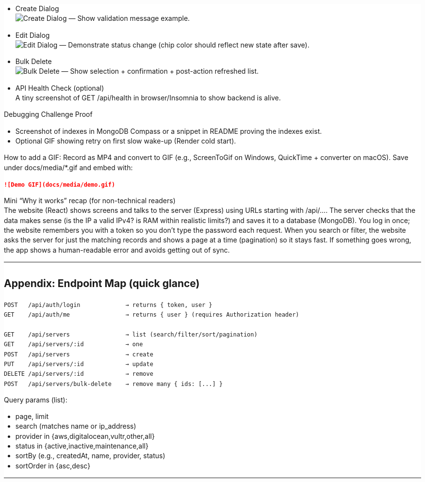 - Create Dialog  
  ![Create Dialog](docs/media/create-dialog.png) — Show validation message example.

- Edit Dialog  
  ![Edit Dialog](docs/media/edit-dialog.png) — Demonstrate status change (chip color should reflect new state after save).

- Bulk Delete  
  ![Bulk Delete](docs/media/bulk-delete.png) — Show selection + confirmation + post-action refreshed list.

- API Health Check (optional)  
  A tiny screenshot of GET /api/health in browser/Insomnia to show backend is alive.

Debugging Challenge Proof
- Screenshot of indexes in MongoDB Compass or a snippet in README proving the indexes exist.
- Optional GIF showing retry on first slow wake-up (Render cold start).

How to add a GIF: Record as MP4 and convert to GIF (e.g., ScreenToGif on Windows, QuickTime + converter on macOS). Save under docs/media/*.gif and embed with:

```markdown
![Demo GIF](docs/media/demo.gif)
```

Mini “Why it works” recap (for non-technical readers)  
The website (React) shows screens and talks to the server (Express) using URLs starting with /api/.... The server checks that the data makes sense (is the IP a valid IPv4? is RAM within realistic limits?) and saves it to a database (MongoDB). You log in once; the website remembers you with a token so you don’t type the password each request. When you search or filter, the website asks the server for just the matching records and shows a page at a time (pagination) so it stays fast. If something goes wrong, the app shows a human-readable error and avoids getting out of sync.

---

## Appendix: Endpoint Map (quick glance)

```text
POST   /api/auth/login             → returns { token, user }
GET    /api/auth/me                → returns { user } (requires Authorization header)

GET    /api/servers                → list (search/filter/sort/pagination)
GET    /api/servers/:id            → one
POST   /api/servers                → create
PUT    /api/servers/:id            → update
DELETE /api/servers/:id            → remove
POST   /api/servers/bulk-delete    → remove many { ids: [...] }
```

Query params (list):
- page, limit
- search (matches name or ip_address)
- provider in {aws,digitalocean,vultr,other,all}
- status in {active,inactive,maintenance,all}
- sortBy (e.g., createdAt, name, provider, status)
- sortOrder in {asc,desc}

---